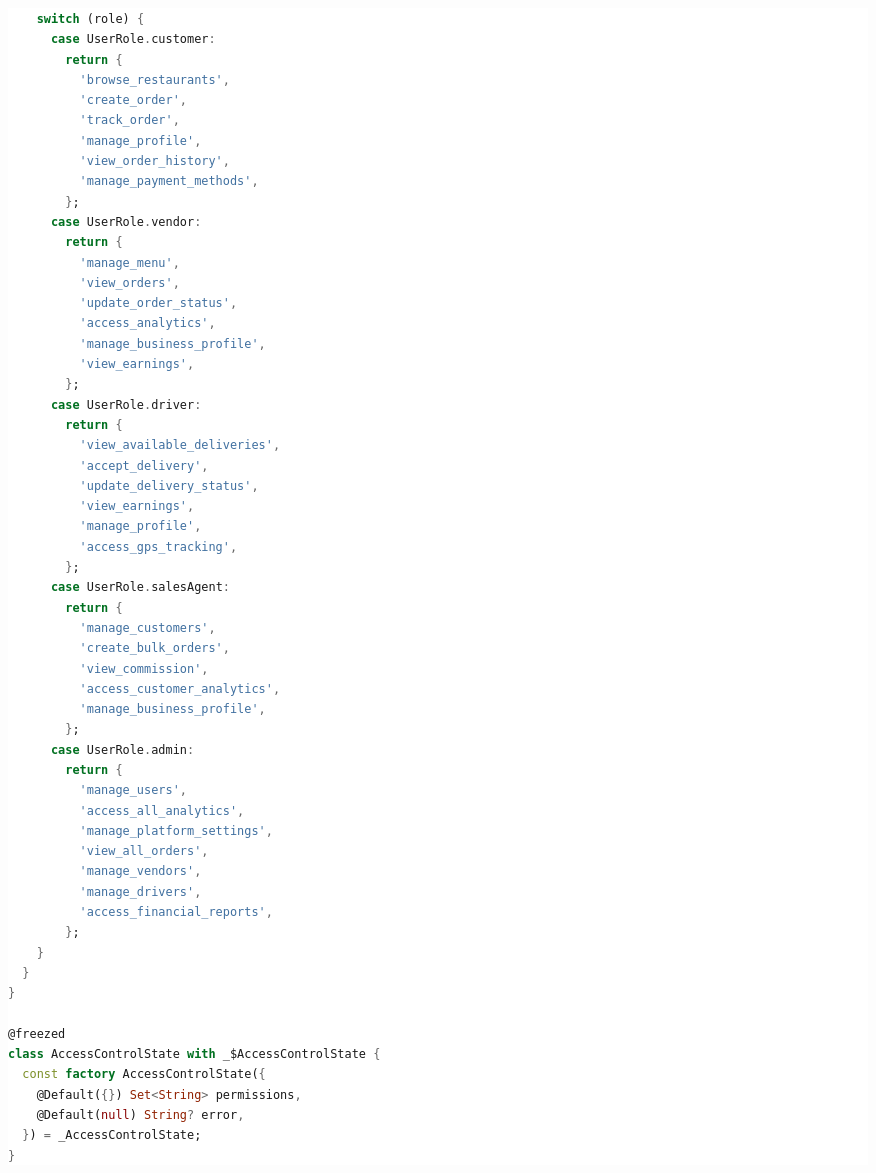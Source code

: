 ```dart
    switch (role) {
      case UserRole.customer:
        return {
          'browse_restaurants',
          'create_order',
          'track_order',
          'manage_profile',
          'view_order_history',
          'manage_payment_methods',
        };
      case UserRole.vendor:
        return {
          'manage_menu',
          'view_orders',
          'update_order_status',
          'access_analytics',
          'manage_business_profile',
          'view_earnings',
        };
      case UserRole.driver:
        return {
          'view_available_deliveries',
          'accept_delivery',
          'update_delivery_status',
          'view_earnings',
          'manage_profile',
          'access_gps_tracking',
        };
      case UserRole.salesAgent:
        return {
          'manage_customers',
          'create_bulk_orders',
          'view_commission',
          'access_customer_analytics',
          'manage_business_profile',
        };
      case UserRole.admin:
        return {
          'manage_users',
          'access_all_analytics',
          'manage_platform_settings',
          'view_all_orders',
          'manage_vendors',
          'manage_drivers',
          'access_financial_reports',
        };
    }
  }
}

@freezed
class AccessControlState with _$AccessControlState {
  const factory AccessControlState({
    @Default({}) Set<String> permissions,
    @Default(null) String? error,
  }) = _AccessControlState;
}
```

